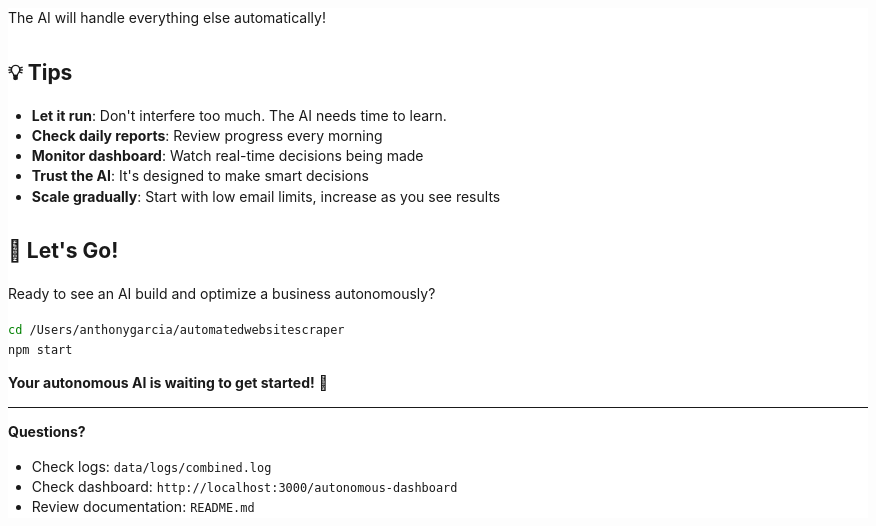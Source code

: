 The AI will handle everything else automatically!

## 💡 Tips

- **Let it run**: Don't interfere too much. The AI needs time to learn.
- **Check daily reports**: Review progress every morning
- **Monitor dashboard**: Watch real-time decisions being made
- **Trust the AI**: It's designed to make smart decisions
- **Scale gradually**: Start with low email limits, increase as you see results

## 🚀 Let's Go!

Ready to see an AI build and optimize a business autonomously?

```bash
cd /Users/anthonygarcia/automatedwebsitescraper
npm start
```

**Your autonomous AI is waiting to get started!** 🤖

---

**Questions?**
- Check logs: `data/logs/combined.log`
- Check dashboard: `http://localhost:3000/autonomous-dashboard`
- Review documentation: `README.md`